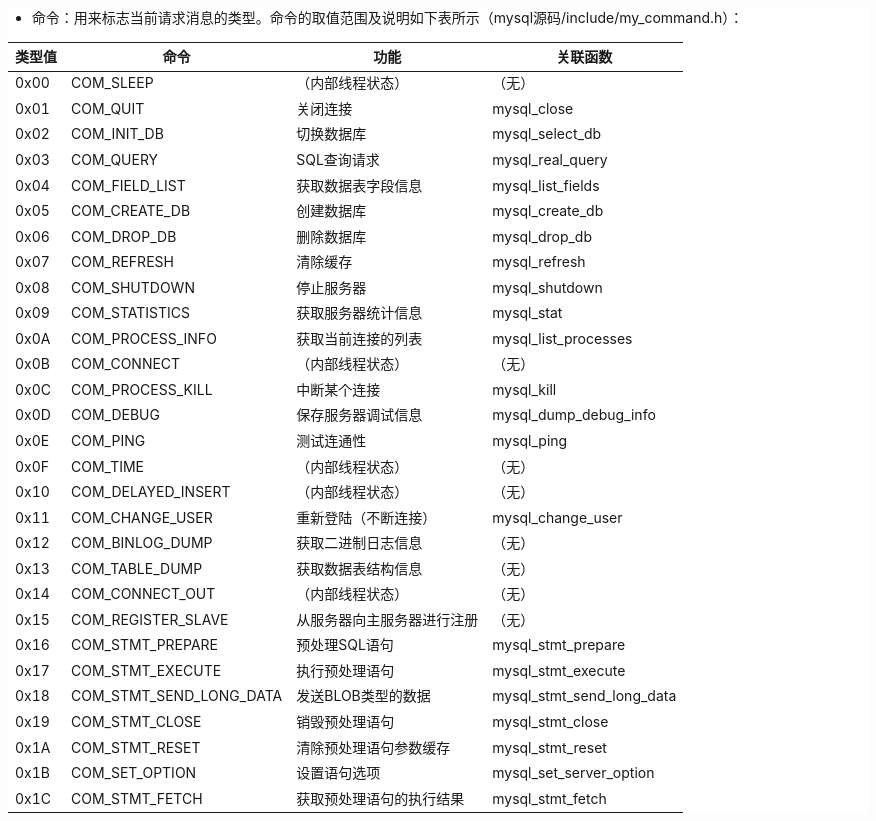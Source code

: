 - 命令：用来标志当前请求消息的类型。命令的取值范围及说明如下表所示（mysql源码/include/my_command.h）：

| 类型值  | 命令                      | 功能            | 关联函数                      |
| ---- | ----------------------- | ------------- | ------------------------- |
| 0x00 | COM_SLEEP               | （内部线程状态）      | （无）                       |
| 0x01 | COM_QUIT                | 关闭连接          | mysql_close               |
| 0x02 | COM_INIT_DB             | 切换数据库         | mysql_select_db           |
| 0x03 | COM_QUERY               | SQL查询请求       | mysql_real_query          |
| 0x04 | COM_FIELD_LIST          | 获取数据表字段信息     | mysql_list_fields         |
| 0x05 | COM_CREATE_DB           | 创建数据库         | mysql_create_db           |
| 0x06 | COM_DROP_DB             | 删除数据库         | mysql_drop_db             |
| 0x07 | COM_REFRESH             | 清除缓存          | mysql_refresh             |
| 0x08 | COM_SHUTDOWN            | 停止服务器         | mysql_shutdown            |
| 0x09 | COM_STATISTICS          | 获取服务器统计信息     | mysql_stat                |
| 0x0A | COM_PROCESS_INFO        | 获取当前连接的列表     | mysql_list_processes      |
| 0x0B | COM_CONNECT             | （内部线程状态）      | （无）                       |
| 0x0C | COM_PROCESS_KILL        | 中断某个连接        | mysql_kill                |
| 0x0D | COM_DEBUG               | 保存服务器调试信息     | mysql_dump_debug_info     |
| 0x0E | COM_PING                | 测试连通性         | mysql_ping                |
| 0x0F | COM_TIME                | （内部线程状态）      | （无）                       |
| 0x10 | COM_DELAYED_INSERT      | （内部线程状态）      | （无）                       |
| 0x11 | COM_CHANGE_USER         | 重新登陆（不断连接）    | mysql_change_user         |
| 0x12 | COM_BINLOG_DUMP         | 获取二进制日志信息     | （无）                       |
| 0x13 | COM_TABLE_DUMP          | 获取数据表结构信息     | （无）                       |
| 0x14 | COM_CONNECT_OUT         | （内部线程状态）      | （无）                       |
| 0x15 | COM_REGISTER_SLAVE      | 从服务器向主服务器进行注册 | （无）                       |
| 0x16 | COM_STMT_PREPARE        | 预处理SQL语句      | mysql_stmt_prepare        |
| 0x17 | COM_STMT_EXECUTE        | 执行预处理语句       | mysql_stmt_execute        |
| 0x18 | COM_STMT_SEND_LONG_DATA | 发送BLOB类型的数据   | mysql_stmt_send_long_data |
| 0x19 | COM_STMT_CLOSE          | 销毁预处理语句       | mysql_stmt_close          |
| 0x1A | COM_STMT_RESET          | 清除预处理语句参数缓存   | mysql_stmt_reset          |
| 0x1B | COM_SET_OPTION          | 设置语句选项        | mysql_set_server_option   |
| 0x1C | COM_STMT_FETCH          | 获取预处理语句的执行结果  | mysql_stmt_fetch          |
